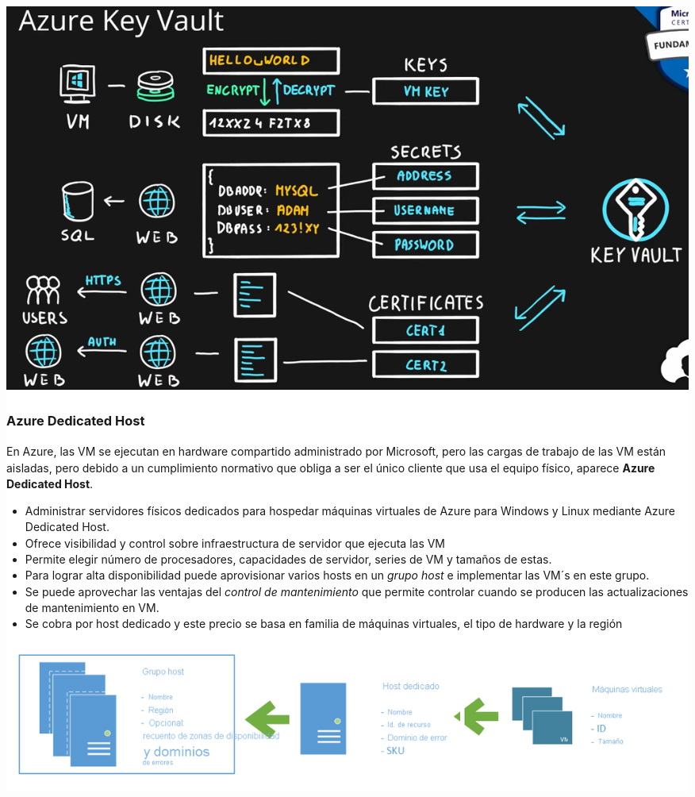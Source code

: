 <img src="Images/Key-vault.png" width="900"/>

### **Azure Dedicated Host**
En Azure, las VM se ejecutan en hardware compartido administrado por Microsoft, pero las cargas de trabajo de las VM están aisladas, pero debido a un cumplimiento normativo que obliga a ser el único cliente que usa el equipo físico, aparece **Azure Dedicated Host**.  
- Administrar servidores físicos dedicados para hospedar máquinas virtuales de Azure para Windows y Linux mediante Azure Dedicated Host.
- Ofrece visibilidad y control sobre infraestructura de servidor que ejecuta las VM
- Permite elegir número de procesadores, capacidades de servidor, series de VM y tamaños de estas.
- Para lograr alta disponibilidad puede aprovisionar varios hosts en un *grupo host* e implementar las VM´s en este grupo.
- Se puede aprovechar las ventajas del *control de mantenimiento* que permite controlar cuando se producen las actualizaciones de mantenimiento en VM.
- Se cobra por host dedicado y este precio se basa en familia de máquinas virtuales, el tipo de hardware y la región

<img src="Images/azure-dedicated-host.png" width="900"/>
